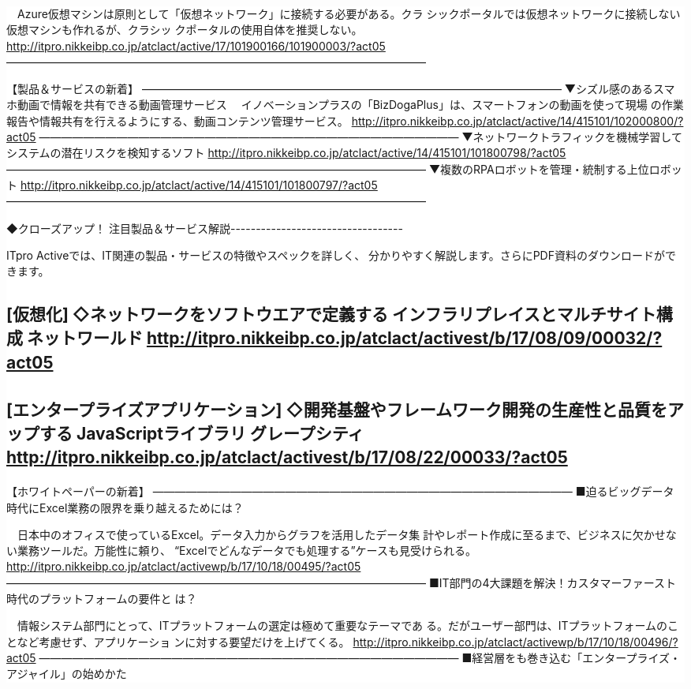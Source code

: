 　Azure仮想マシンは原則として「仮想ネットワーク」に接続する必要がある。クラ
シックポータルでは仮想ネットワークに接続しない仮想マシンも作れるが、クラシッ
クポータルの使用自体を推奨しない。
http://itpro.nikkeibp.co.jp/atclact/active/17/101900166/101900003/?act05
——————————————————————————————————————

【製品＆サービスの新着】
——————————————————————————————————————
▼シズル感のあるスマホ動画で情報を共有できる動画管理サービス
　イノベーションプラスの「BizDogaPlus」は、スマートフォンの動画を使って現場
の作業報告や情報共有を行えるようにする、動画コンテンツ管理サービス。
http://itpro.nikkeibp.co.jp/atclact/active/14/415101/102000800/?act05
——————————————————————————————————————
▼ネットワークトラフィックを機械学習してシステムの潜在リスクを検知するソフト
http://itpro.nikkeibp.co.jp/atclact/active/14/415101/101800798/?act05
——————————————————————————————————————
▼複数のRPAロボットを管理・統制する上位ロボット
http://itpro.nikkeibp.co.jp/atclact/active/14/415101/101800797/?act05
——————————————————————————————————————

◆クローズアップ！ 注目製品＆サービス解説----------------------------------

ITpro Activeでは、IT関連の製品・サービスの特徴やスペックを詳しく、
分かりやすく解説します。さらにPDF資料のダウンロードができます。

[仮想化]
◇ネットワークをソフトウエアで定義する
インフラリプレイスとマルチサイト構成 ネットワールド
 http://itpro.nikkeibp.co.jp/atclact/activest/b/17/08/09/00032/?act05
----------------------------------------------------------------------------
[エンタープライズアプリケーション]
◇開発基盤やフレームワーク開発の生産性と品質をアップする
JavaScriptライブラリ グレープシティ
 http://itpro.nikkeibp.co.jp/atclact/activest/b/17/08/22/00033/?act05
----------------------------------------------------------------------------

【ホワイトペーパーの新着】
——————————————————————————————————————
■迫るビッグデータ時代にExcel業務の限界を乗り越えるためには？

　日本中のオフィスで使っているExcel。データ入力からグラフを活用したデータ集
計やレポート作成に至るまで、ビジネスに欠かせない業務ツールだ。万能性に頼り、
“Excelでどんなデータでも処理する”ケースも見受けられる。
http://itpro.nikkeibp.co.jp/atclact/activewp/b/17/10/18/00495/?act05
——————————————————————————————————————
■IT部門の4大課題を解決！カスタマーファースト時代のプラットフォームの要件と
は？

　情報システム部門にとって、ITプラットフォームの選定は極めて重要なテーマであ
る。だがユーザー部門は、ITプラットフォームのことなど考慮せず、アプリケーショ
ンに対する要望だけを上げてくる。
http://itpro.nikkeibp.co.jp/atclact/activewp/b/17/10/18/00496/?act05
——————————————————————————————————————
■経営層をも巻き込む「エンタープライズ・アジャイル」の始めかた
